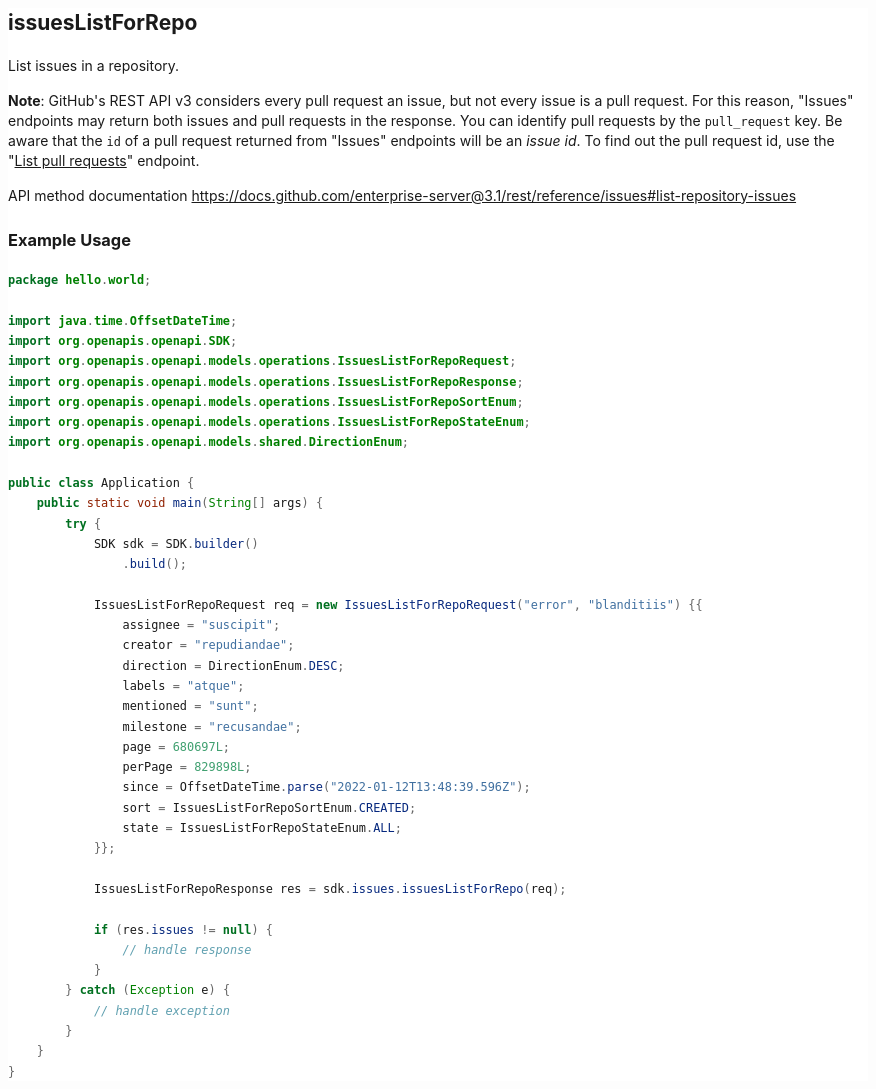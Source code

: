 ## issuesListForRepo

List issues in a repository.

**Note**: GitHub's REST API v3 considers every pull request an issue, but not every issue is a pull request. For this
reason, "Issues" endpoints may return both issues and pull requests in the response. You can identify pull requests by
the `pull_request` key. Be aware that the `id` of a pull request returned from "Issues" endpoints will be an _issue id_. To find out the pull
request id, use the "[List pull requests](https://docs.github.com/enterprise-server@3.1/rest/reference/pulls#list-pull-requests)" endpoint.

API method documentation
<https://docs.github.com/enterprise-server@3.1/rest/reference/issues#list-repository-issues>

### Example Usage

```java
package hello.world;

import java.time.OffsetDateTime;
import org.openapis.openapi.SDK;
import org.openapis.openapi.models.operations.IssuesListForRepoRequest;
import org.openapis.openapi.models.operations.IssuesListForRepoResponse;
import org.openapis.openapi.models.operations.IssuesListForRepoSortEnum;
import org.openapis.openapi.models.operations.IssuesListForRepoStateEnum;
import org.openapis.openapi.models.shared.DirectionEnum;

public class Application {
    public static void main(String[] args) {
        try {
            SDK sdk = SDK.builder()
                .build();

            IssuesListForRepoRequest req = new IssuesListForRepoRequest("error", "blanditiis") {{
                assignee = "suscipit";
                creator = "repudiandae";
                direction = DirectionEnum.DESC;
                labels = "atque";
                mentioned = "sunt";
                milestone = "recusandae";
                page = 680697L;
                perPage = 829898L;
                since = OffsetDateTime.parse("2022-01-12T13:48:39.596Z");
                sort = IssuesListForRepoSortEnum.CREATED;
                state = IssuesListForRepoStateEnum.ALL;
            }};            

            IssuesListForRepoResponse res = sdk.issues.issuesListForRepo(req);

            if (res.issues != null) {
                // handle response
            }
        } catch (Exception e) {
            // handle exception
        }
    }
}
```
